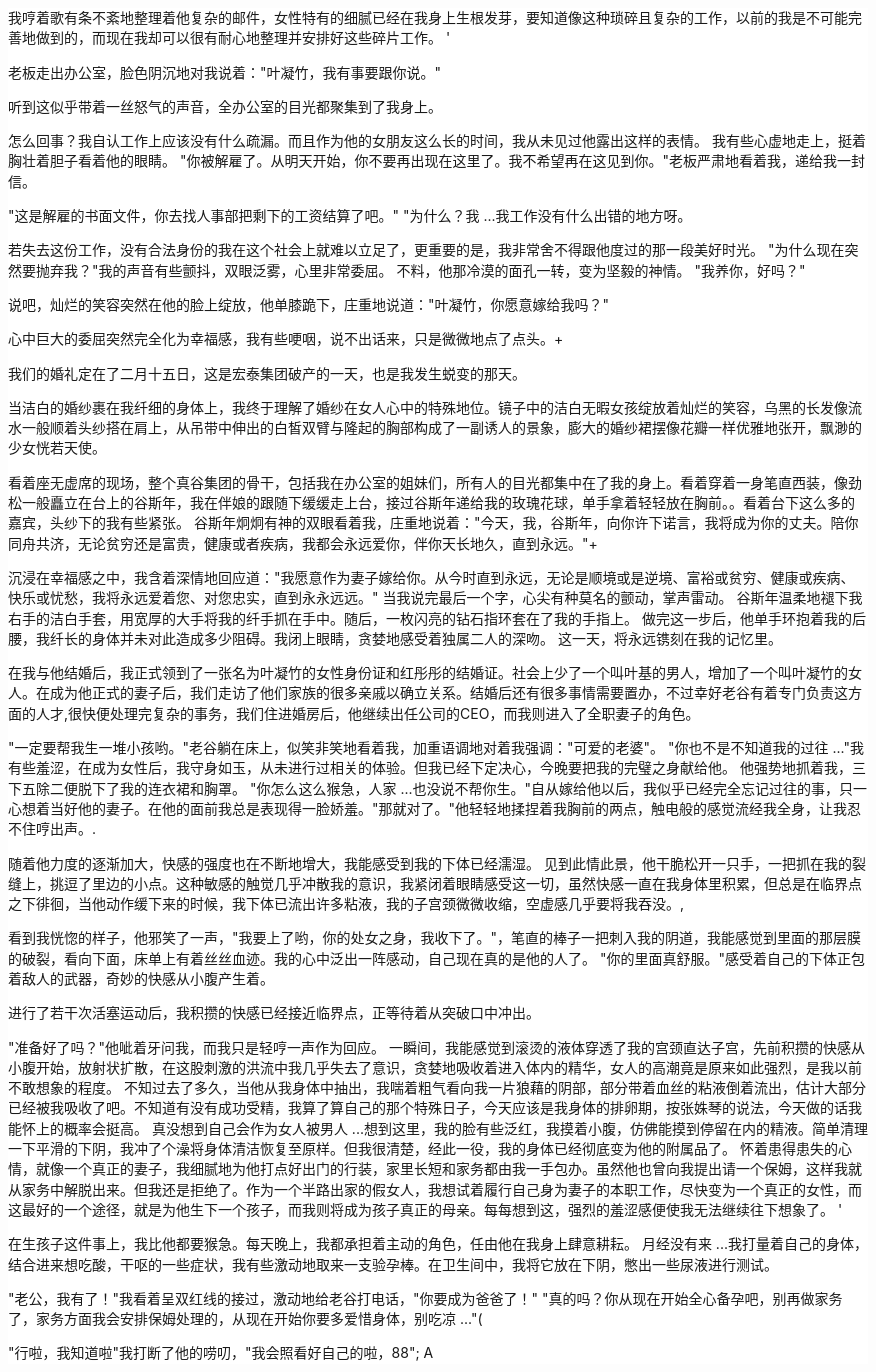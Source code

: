 我哼着歌有条不紊地整理着他复杂的邮件，女性特有的细腻已经在我身上生根发芽，要知道像这种琐碎且复杂的工作，以前的我是不可能完善地做到的，而现在我却可以很有耐心地整理并安排好这些碎片工作。 '

老板走出办公室，脸色阴沉地对我说着："叶凝竹，我有事要跟你说。"

听到这似乎带着一丝怒气的声音，全办公室的目光都聚集到了我身上。

怎么回事？我自认工作上应该没有什么疏漏。而且作为他的女朋友这么长的时间，我从未见过他露出这样的表情。 我有些心虚地走上，挺着胸壮着胆子看着他的眼睛。 "你被解雇了。从明天开始，你不要再出现在这里了。我不希望再在这见到你。"老板严肃地看着我，递给我一封信。

"这是解雇的书面文件，你去找人事部把剩下的工资结算了吧。" "为什么？我 ...我工作没有什么出错的地方呀。

若失去这份工作，没有合法身份的我在这个社会上就难以立足了，更重要的是，我非常舍不得跟他度过的那一段美好时光。 "为什么现在突然要抛弃我？"我的声音有些颤抖，双眼泛雾，心里非常委屈。 不料，他那冷漠的面孔一转，变为坚毅的神情。 "我养你，好吗？"

说吧，灿烂的笑容突然在他的脸上绽放，他单膝跪下，庄重地说道："叶凝竹，你愿意嫁给我吗？"

心中巨大的委屈突然完全化为幸福感，我有些哽咽，说不出话来，只是微微地点了点头。+

我们的婚礼定在了二月十五日，这是宏泰集团破产的一天，也是我发生蜕变的那天。

当洁白的婚纱裹在我纤细的身体上，我终于理解了婚纱在女人心中的特殊地位。镜子中的洁白无暇女孩绽放着灿烂的笑容，乌黑的长发像流水一般顺着头纱搭在肩上，从吊带中伸出的白皙双臂与隆起的胸部构成了一副诱人的景象，膨大的婚纱裙摆像花瓣一样优雅地张开，飘渺的少女恍若天使。

看着座无虚席的现场，整个真谷集团的骨干，包括我在办公室的姐妹们，所有人的目光都集中在了我的身上。看着穿着一身笔直西装，像劲松一般矗立在台上的谷斯年，我在伴娘的跟随下缓缓走上台，接过谷斯年递给我的玫瑰花球，单手拿着轻轻放在胸前。。看着台下这么多的嘉宾，头纱下的我有些紧张。 谷斯年炯炯有神的双眼看着我，庄重地说着："今天，我，谷斯年，向你许下诺言，我将成为你的丈夫。陪你同舟共济，无论贫穷还是富贵，健康或者疾病，我都会永远爱你，伴你天长地久，直到永远。"+

沉浸在幸福感之中，我含着深情地回应道："我愿意作为妻子嫁给你。从今时直到永远，无论是顺境或是逆境、富裕或贫穷、健康或疾病、快乐或忧愁，我将永远爱着您、对您忠实，直到永永远远。" 当我说完最后一个字，心尖有种莫名的颤动，掌声雷动。 谷斯年温柔地褪下我右手的洁白手套，用宽厚的大手将我的纤手抓在手中。随后，一枚闪亮的钻石指环套在了我的手指上。 做完这一步后，他单手环抱着我的后腰，我纤长的身体并未对此造成多少阻碍。我闭上眼睛，贪婪地感受着独属二人的深吻。 这一天，将永远镌刻在我的记忆里。

在我与他结婚后，我正式领到了一张名为叶凝竹的女性身份证和红彤彤的结婚证。社会上少了一个叫叶基的男人，增加了一个叫叶凝竹的女人。在成为他正式的妻子后，我们走访了他们家族的很多亲戚以确立关系。结婚后还有很多事情需要置办，不过幸好老谷有着专门负责这方面的人才,很快便处理完复杂的事务，我们住进婚房后，他继续出任公司的CEO，而我则进入了全职妻子的角色。

"一定要帮我生一堆小孩哟。"老谷躺在床上，似笑非笑地看着我，加重语调地对着我强调："可爱的老婆"。 "你也不是不知道我的过往 ..."我有些羞涩，在成为女性后，我守身如玉，从未进行过相关的体验。但我已经下定决心，今晚要把我的完璧之身献给他。 他强势地抓着我，三下五除二便脱下了我的连衣裙和胸罩。 "你怎么这么猴急，人家 ...也没说不帮你生。"自从嫁给他以后，我似乎已经完全忘记过往的事，只一心想着当好他的妻子。在他的面前我总是表现得一脸娇羞。"那就对了。"他轻轻地揉捏着我胸前的两点，触电般的感觉流经我全身，让我忍不住哼出声。.

随着他力度的逐渐加大，快感的强度也在不断地增大，我能感受到我的下体已经濡湿。 见到此情此景，他干脆松开一只手，一把抓在我的裂缝上，挑逗了里边的小点。这种敏感的触觉几乎冲散我的意识，我紧闭着眼睛感受这一切，虽然快感一直在我身体里积累，但总是在临界点之下徘徊，当他动作缓下来的时候，我下体已流出许多粘液，我的子宫颈微微收缩，空虚感几乎要将我吞没。,

看到我恍惚的样子，他邪笑了一声，"我要上了哟，你的处女之身，我收下了。"，笔直的棒子一把刺入我的阴道，我能感觉到里面的那层膜的破裂，看向下面，床单上有着丝丝血迹。我的心中泛出一阵感动，自己现在真的是他的人了。 "你的里面真舒服。"感受着自己的下体正包着敌人的武器，奇妙的快感从小腹产生着。

进行了若干次活塞运动后，我积攒的快感已经接近临界点，正等待着从突破口中冲出。

"准备好了吗？"他呲着牙问我，而我只是轻哼一声作为回应。 一瞬间，我能感觉到滚烫的液体穿透了我的宫颈直达子宫，先前积攒的快感从小腹开始，放射状扩散，在这股刺激的洪流中我几乎失去了意识，贪婪地吸收着进入体内的精华，女人的高潮竟是原来如此强烈，是我以前不敢想象的程度。 不知过去了多久，当他从我身体中抽出，我喘着粗气看向我一片狼藉的阴部，部分带着血丝的粘液倒着流出，估计大部分已经被我吸收了吧。不知道有没有成功受精，我算了算自己的那个特殊日子，今天应该是我身体的排卵期，按张姝琴的说法，今天做的话我能怀上的概率会挺高。 真没想到自己会作为女人被男人 ...想到这里，我的脸有些泛红，我摸着小腹，仿佛能摸到停留在内的精液。简单清理一下平滑的下阴，我冲了个澡将身体清洁恢复至原样。但我很清楚，经此一役，我的身体已经彻底变为他的附属品了。 怀着患得患失的心情，就像一个真正的妻子，我细腻地为他打点好出门的行装，家里长短和家务都由我一手包办。虽然他也曾向我提出请一个保姆，这样我就从家务中解脱出来。但我还是拒绝了。作为一个半路出家的假女人，我想试着履行自己身为妻子的本职工作，尽快变为一个真正的女性，而这最好的一个途径，就是为他生下一个孩子，而我则将成为孩子真正的母亲。每每想到这，强烈的羞涩感便使我无法继续往下想象了。 '

在生孩子这件事上，我比他都要猴急。每天晚上，我都承担着主动的角色，任由他在我身上肆意耕耘。 月经没有来 ...我打量着自己的身体，结合进来想吃酸，干呕的一些症状，我有些激动地取来一支验孕棒。在卫生间中，我将它放在下阴，憋出一些尿液进行测试。

"老公，我有了！"我看着呈双红线的接过，激动地给老谷打电话，"你要成为爸爸了！" "真的吗？你从现在开始全心备孕吧，别再做家务了，家务方面我会安排保姆处理的，从现在开始你要多爱惜身体，别吃凉 ..."(

"行啦，我知道啦"我打断了他的唠叨，"我会照看好自己的啦，88"; A
